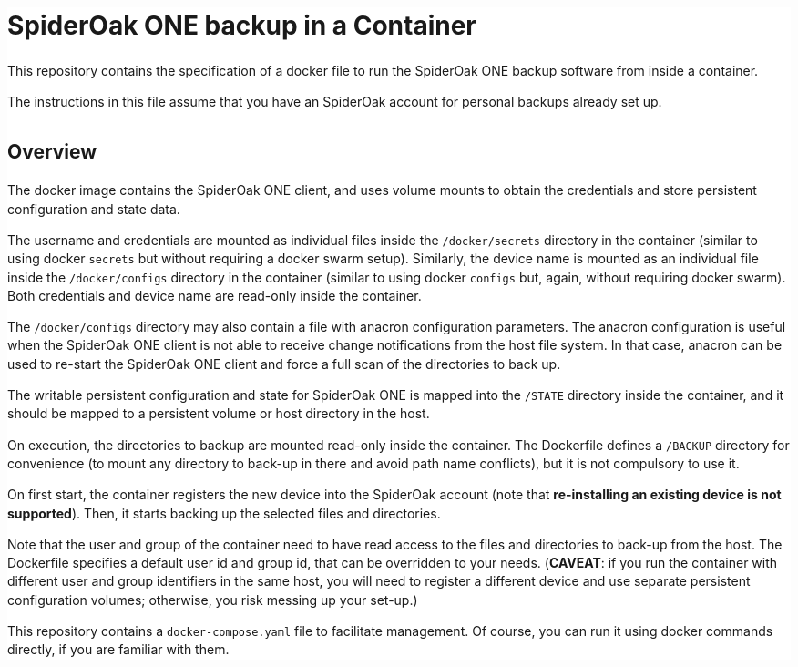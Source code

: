 # SpiderOak ONE backup in a Container

This repository contains the specification of a docker file to run the
[SpiderOak ONE](https://spideroak.com/personal/spideroak-one) backup
software from inside a container.

The instructions in this file assume that you have an SpiderOak account
for personal backups already set up.

## Overview

The docker image contains the SpiderOak ONE client, and uses volume
mounts to obtain the credentials and store persistent configuration
and state data.

The username and credentials are mounted as individual files inside
the `/docker/secrets` directory in the container (similar to using
docker `secrets` but without requiring a docker swarm setup).
Similarly, the device name is mounted as an individual file inside
the `/docker/configs` directory in the container (similar to using
docker `configs` but, again, without requiring docker swarm).
Both credentials and device name are read-only inside the container.

The `/docker/configs` directory may also contain a file with anacron
configuration parameters. The anacron configuration is useful when
the SpiderOak ONE client is not able to receive change notifications
from the host file system. In that case, anacron can be used to
re-start the SpiderOak ONE client and force a full scan of the
directories to back up.

The writable persistent configuration and state for SpiderOak ONE is
mapped into the `/STATE` directory inside the container, and it should
be mapped to a persistent volume or host directory in the host.

On execution, the directories to backup are mounted read-only inside
the container. The Dockerfile defines a `/BACKUP` directory for
convenience (to mount any directory to back-up in there and avoid
path name conflicts), but it is not compulsory to use it.

On first start, the container registers the new device into the
SpiderOak account (note that **re-installing an existing device is not
supported**). Then, it starts backing up the selected files and
directories.

Note that the user and group of the container need to have read access
to the files and directories to back-up from the host. The Dockerfile
specifies a default user id and group id, that can be overridden to
your needs. (**CAVEAT**: if you run the container with different user and
group identifiers in the same host, you will need to register a
different device and use separate persistent configuration volumes;
otherwise, you risk messing up your set-up.)

This repository contains a `docker-compose.yaml` file to facilitate
management. Of course, you can run it using docker commands directly,
if you are familiar with them.
